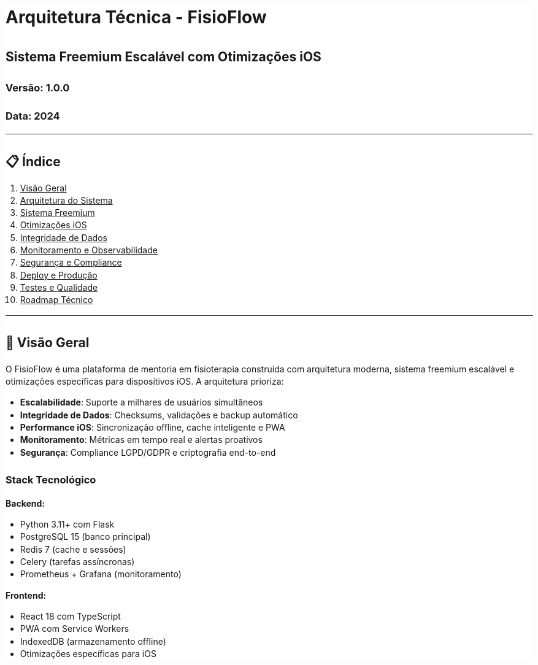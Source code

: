 # Arquitetura Técnica - FisioFlow
## Sistema Freemium Escalável com Otimizações iOS

### Versão: 1.0.0
### Data: 2024

---

## 📋 Índice

1. [Visão Geral](#visão-geral)
2. [Arquitetura do Sistema](#arquitetura-do-sistema)
3. [Sistema Freemium](#sistema-freemium)
4. [Otimizações iOS](#otimizações-ios)
5. [Integridade de Dados](#integridade-de-dados)
6. [Monitoramento e Observabilidade](#monitoramento-e-observabilidade)
7. [Segurança e Compliance](#segurança-e-compliance)
8. [Deploy e Produção](#deploy-e-produção)
9. [Testes e Qualidade](#testes-e-qualidade)
10. [Roadmap Técnico](#roadmap-técnico)

---

## 🎯 Visão Geral

O FisioFlow é uma plataforma de mentoria em fisioterapia construída com arquitetura moderna, sistema freemium escalável e otimizações específicas para dispositivos iOS. A arquitetura prioriza:

- **Escalabilidade**: Suporte a milhares de usuários simultâneos
- **Integridade de Dados**: Checksums, validações e backup automático
- **Performance iOS**: Sincronização offline, cache inteligente e PWA
- **Monitoramento**: Métricas em tempo real e alertas proativos
- **Segurança**: Compliance LGPD/GDPR e criptografia end-to-end

### Stack Tecnológico

**Backend:**
- Python 3.11+ com Flask
- PostgreSQL 15 (banco principal)
- Redis 7 (cache e sessões)
- Celery (tarefas assíncronas)
- Prometheus + Grafana (monitoramento)

**Frontend:**
- React 18 com TypeScript
- PWA com Service Workers
- IndexedDB (armazenamento offline)
- Otimizações específicas para iOS
